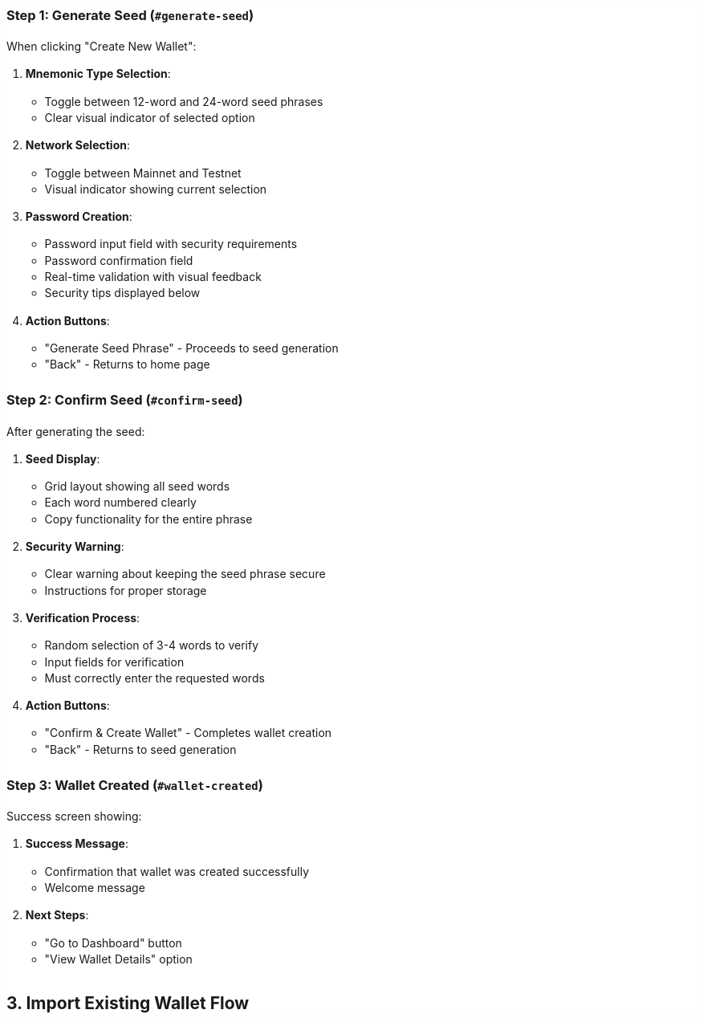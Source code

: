 ### Step 1: Generate Seed (`#generate-seed`)
When clicking "Create New Wallet":

1. **Mnemonic Type Selection**:
   - Toggle between 12-word and 24-word seed phrases
   - Clear visual indicator of selected option

2. **Network Selection**:
   - Toggle between Mainnet and Testnet
   - Visual indicator showing current selection

3. **Password Creation**:
   - Password input field with security requirements
   - Password confirmation field
   - Real-time validation with visual feedback
   - Security tips displayed below

4. **Action Buttons**:
   - "Generate Seed Phrase" - Proceeds to seed generation
   - "Back" - Returns to home page

### Step 2: Confirm Seed (`#confirm-seed`)
After generating the seed:

1. **Seed Display**:
   - Grid layout showing all seed words
   - Each word numbered clearly
   - Copy functionality for the entire phrase

2. **Security Warning**:
   - Clear warning about keeping the seed phrase secure
   - Instructions for proper storage

3. **Verification Process**:
   - Random selection of 3-4 words to verify
   - Input fields for verification
   - Must correctly enter the requested words

4. **Action Buttons**:
   - "Confirm & Create Wallet" - Completes wallet creation
   - "Back" - Returns to seed generation

### Step 3: Wallet Created (`#wallet-created`)
Success screen showing:

1. **Success Message**:
   - Confirmation that wallet was created successfully
   - Welcome message

2. **Next Steps**:
   - "Go to Dashboard" button
   - "View Wallet Details" option

## 3. Import Existing Wallet Flow
